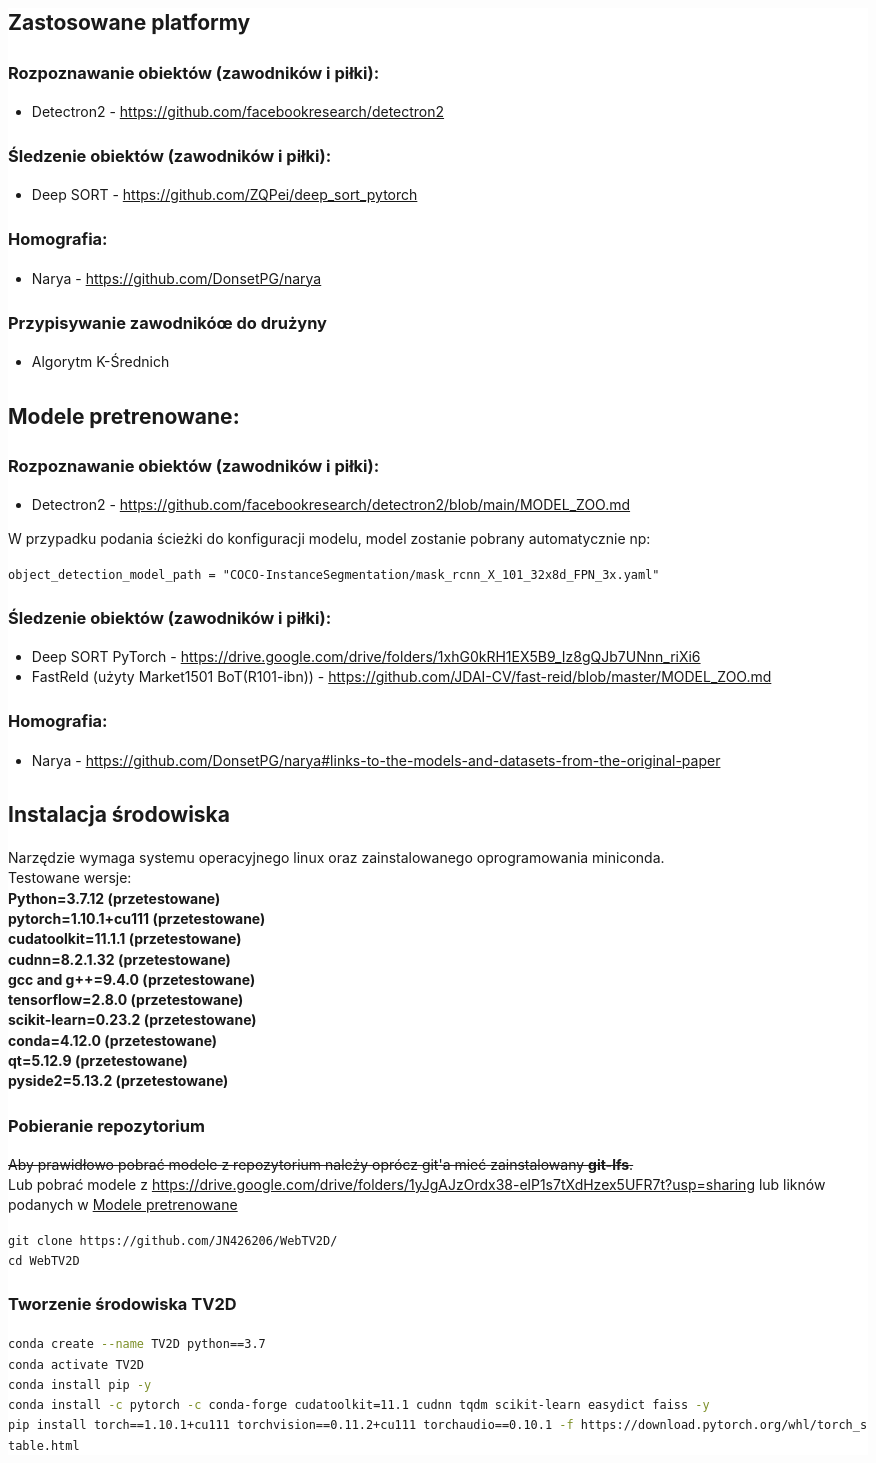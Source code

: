 ## Zastosowane platformy
### Rozpoznawanie obiektów (zawodników i piłki):
* Detectron2 - https://github.com/facebookresearch/detectron2

### Śledzenie obiektów (zawodników i piłki):
* Deep SORT - https://github.com/ZQPei/deep_sort_pytorch

### Homografia:
* Narya - https://github.com/DonsetPG/narya

### Przypisywanie zawodnikóœ do drużyny
* Algorytm K-Średnich

## Modele pretrenowane:
### Rozpoznawanie obiektów (zawodników i piłki):
* Detectron2 - https://github.com/facebookresearch/detectron2/blob/main/MODEL_ZOO.md   

W przypadku podania ścieżki do konfiguracji modelu, model zostanie pobrany automatycznie np:
```
object_detection_model_path = "COCO-InstanceSegmentation/mask_rcnn_X_101_32x8d_FPN_3x.yaml"
```
### Śledzenie obiektów (zawodników i piłki):
* Deep SORT PyTorch - https://drive.google.com/drive/folders/1xhG0kRH1EX5B9_Iz8gQJb7UNnn_riXi6
* FastReId (użyty Market1501 BoT(R101-ibn)) - https://github.com/JDAI-CV/fast-reid/blob/master/MODEL_ZOO.md
### Homografia:
* Narya - https://github.com/DonsetPG/narya#links-to-the-models-and-datasets-from-the-original-paper
## Instalacja środowiska
Narzędzie wymaga systemu operacyjnego linux oraz zainstalowanego oprogramowania miniconda.   
Testowane wersje:   
**Python=3.7.12 (przetestowane)**  
**pytorch=1.10.1+cu111 (przetestowane)**  
**cudatoolkit=11.1.1 (przetestowane)**  
**cudnn=8.2.1.32 (przetestowane)**  
**gcc and g++=9.4.0 (przetestowane)**  
**tensorflow=2.8.0 (przetestowane)**   
**scikit-learn=0.23.2 (przetestowane)**   
**conda=4.12.0 (przetestowane)**   
**qt=5.12.9 (przetestowane)**   
**pyside2=5.13.2 (przetestowane)**   
### Pobieranie repozytorium
~~Aby prawidłowo pobrać modele z repozytorium należy oprócz git'a mieć zainstalowany **git-lfs**.~~   
Lub pobrać modele z https://drive.google.com/drive/folders/1yJgAJzOrdx38-elP1s7tXdHzex5UFR7t?usp=sharing lub liknów podanych w [Modele pretrenowane](#modele-pretrenowane)
```
git clone https://github.com/JN426206/WebTV2D/
cd WebTV2D
```
### Tworzenie środowiska TV2D
```bash
conda create --name TV2D python==3.7
conda activate TV2D
conda install pip -y
conda install -c pytorch -c conda-forge cudatoolkit=11.1 cudnn tqdm scikit-learn easydict faiss -y
pip install torch==1.10.1+cu111 torchvision==0.11.2+cu111 torchaudio==0.10.1 -f https://download.pytorch.org/whl/torch_stable.html
```